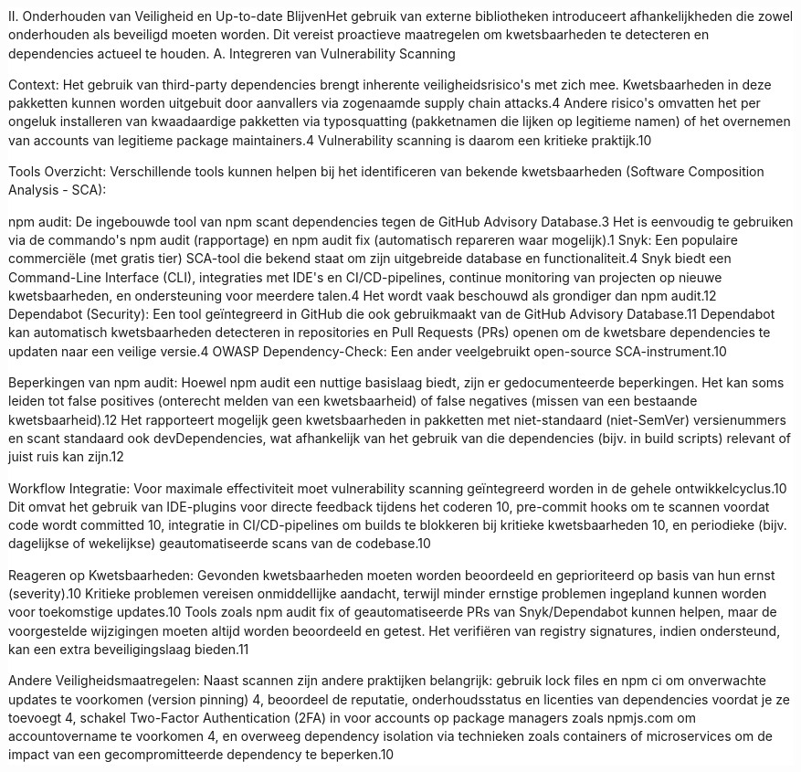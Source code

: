 
II. Onderhouden van Veiligheid en Up-to-date BlijvenHet gebruik van externe bibliotheken introduceert afhankelijkheden die zowel onderhouden als beveiligd moeten worden. Dit vereist proactieve maatregelen om kwetsbaarheden te detecteren en dependencies actueel te houden.
A. Integreren van Vulnerability Scanning


Context: Het gebruik van third-party dependencies brengt inherente veiligheidsrisico's met zich mee. Kwetsbaarheden in deze pakketten kunnen worden uitgebuit door aanvallers via zogenaamde supply chain attacks.4 Andere risico's omvatten het per ongeluk installeren van kwaadaardige pakketten via typosquatting (pakketnamen die lijken op legitieme namen) of het overnemen van accounts van legitieme package maintainers.4 Vulnerability scanning is daarom een kritieke praktijk.10


Tools Overzicht: Verschillende tools kunnen helpen bij het identificeren van bekende kwetsbaarheden (Software Composition Analysis - SCA):

npm audit: De ingebouwde tool van npm scant dependencies tegen de GitHub Advisory Database.3 Het is eenvoudig te gebruiken via de commando's npm audit (rapportage) en npm audit fix (automatisch repareren waar mogelijk).1
Snyk: Een populaire commerciële (met gratis tier) SCA-tool die bekend staat om zijn uitgebreide database en functionaliteit.4 Snyk biedt een Command-Line Interface (CLI), integraties met IDE's en CI/CD-pipelines, continue monitoring van projecten op nieuwe kwetsbaarheden, en ondersteuning voor meerdere talen.4 Het wordt vaak beschouwd als grondiger dan npm audit.12
Dependabot (Security): Een tool geïntegreerd in GitHub die ook gebruikmaakt van de GitHub Advisory Database.11 Dependabot kan automatisch kwetsbaarheden detecteren in repositories en Pull Requests (PRs) openen om de kwetsbare dependencies te updaten naar een veilige versie.4
OWASP Dependency-Check: Een ander veelgebruikt open-source SCA-instrument.10



Beperkingen van npm audit: Hoewel npm audit een nuttige basislaag biedt, zijn er gedocumenteerde beperkingen. Het kan soms leiden tot false positives (onterecht melden van een kwetsbaarheid) of false negatives (missen van een bestaande kwetsbaarheid).12 Het rapporteert mogelijk geen kwetsbaarheden in pakketten met niet-standaard (niet-SemVer) versienummers en scant standaard ook devDependencies, wat afhankelijk van het gebruik van die dependencies (bijv. in build scripts) relevant of juist ruis kan zijn.12


Workflow Integratie: Voor maximale effectiviteit moet vulnerability scanning geïntegreerd worden in de gehele ontwikkelcyclus.10 Dit omvat het gebruik van IDE-plugins voor directe feedback tijdens het coderen 10, pre-commit hooks om te scannen voordat code wordt committed 10, integratie in CI/CD-pipelines om builds te blokkeren bij kritieke kwetsbaarheden 10, en periodieke (bijv. dagelijkse of wekelijkse) geautomatiseerde scans van de codebase.10


Reageren op Kwetsbaarheden: Gevonden kwetsbaarheden moeten worden beoordeeld en geprioriteerd op basis van hun ernst (severity).10 Kritieke problemen vereisen onmiddellijke aandacht, terwijl minder ernstige problemen ingepland kunnen worden voor toekomstige updates.10 Tools zoals npm audit fix of geautomatiseerde PRs van Snyk/Dependabot kunnen helpen, maar de voorgestelde wijzigingen moeten altijd worden beoordeeld en getest. Het verifiëren van registry signatures, indien ondersteund, kan een extra beveiligingslaag bieden.11


Andere Veiligheidsmaatregelen: Naast scannen zijn andere praktijken belangrijk: gebruik lock files en npm ci om onverwachte updates te voorkomen (version pinning) 4, beoordeel de reputatie, onderhoudsstatus en licenties van dependencies voordat je ze toevoegt 4, schakel Two-Factor Authentication (2FA) in voor accounts op package managers zoals npmjs.com om accountovername te voorkomen 4, en overweeg dependency isolation via technieken zoals containers of microservices om de impact van een gecompromitteerde dependency te beperken.10